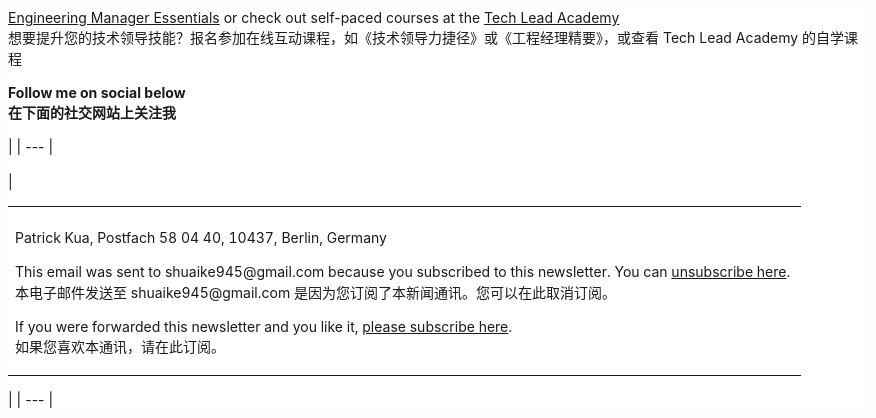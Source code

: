 <a href="https://9nwl1.r.a.d.sendibm1.com/mk/cl/f/8pso5b5mtwc6OQuVFf9hODL4JvGKgYdHcN8yLGuMfZqkctjSVloIclitMk7oVHGXAaunv0eTQtyj5QVQfEkr73_VC1cV_k50UFuaZAxVjXjGiacju8JIFJdlE4TtJBoFlvzOLtZtXmG0JrJqiVvP4KkFNQCYoJT3YiAksyEdcG5H51oK2DcY5qWn-1n9Ti3Wc02ZujscYRyZCC2N54tehUbeyLPFYUs-3mYI9qjTrRlyVYAlZQKVaQiviQLEF9wW87x6oMaTMCE993aYRs6HhcxIP37oNkXzTVKpvqkrpPjfp1Ew8A" target="_blank" sib_link_id="30" data-immersive-translate-effect="1" data-immersive_translate_walked="db4a3054-6635-4ef3-9852-63428cfecab2">Engineering Manager Essentials</a> or check out self-paced courses at the <a href="https://9nwl1.r.a.d.sendibm1.com/mk/cl/f/UVZw4VZPInYvt6fuaYveaYwgEka64d9Vf4kTWe8N7T1o0sJ-qwz6MoMl3y5HTvulbjoi-tlX-HyHEWy01-0c3bg1rNIbOIsxI35csjPpNMq_Mo7S572I9ghtXGoWSUr5fUzyGnjQRPCUXF2maK1HWpCVYHqW_dh7oW_T3jZUW0C6zwcU_Pqp9fpR94Qd7GlLsoBaznZSwbW_fpPCU4ci2yzEZtc5OpszPLFEnj5p4vmApPrJ0V2Btbk1CE1Uzz3qc0sgvTHfxP8yfv7f7CKM9yeKcTKaTu-WHRPi" target="_blank" sib_link_id="31" data-immersive-translate-effect="1" data-immersive_translate_walked="db4a3054-6635-4ef3-9852-63428cfecab2">Tech Lead Academy</a><span lang="zh-CN" data-immersive-translate-translation-element-mark="1"><br><span data-immersive-translate-translation-element-mark="1"><span data-immersive-translate-translation-element-mark="1">想要提升您的技术领导技能？报名参加在线互动课程，如《技术领导力捷径》或《工程经理精要》，或查看 Tech Lead Academy 的自学课程 </span></span></span>&nbsp;</p><p data-immersive-translate-effect="1" data-immersive_translate_walked="db4a3054-6635-4ef3-9852-63428cfecab2"><strong data-immersive-translate-effect="1" data-immersive_translate_walked="db4a3054-6635-4ef3-9852-63428cfecab2">Follow me on social below<span lang="zh-CN" data-immersive-translate-translation-element-mark="1"><br><span data-immersive-translate-translation-element-mark="1"><span data-immersive-translate-translation-element-mark="1">在下面的社交网站上关注我</span></span></span></strong></p></div></td></tr></tbody></table>



 |
| --- |

| 
<table role="presentation" data-immersive-translate-effect="1" data-immersive_translate_walked="db4a3054-6635-4ef3-9852-63428cfecab2"><tbody data-immersive-translate-effect="1" data-immersive_translate_walked="db4a3054-6635-4ef3-9852-63428cfecab2"><tr data-immersive-translate-effect="1" data-immersive_translate_walked="db4a3054-6635-4ef3-9852-63428cfecab2"><td data-immersive-translate-effect="1" data-immersive_translate_walked="db4a3054-6635-4ef3-9852-63428cfecab2"></td></tr><tr data-immersive-translate-effect="1" data-immersive_translate_walked="db4a3054-6635-4ef3-9852-63428cfecab2"><td data-immersive-translate-effect="1" data-immersive_translate_walked="db4a3054-6635-4ef3-9852-63428cfecab2"><div data-immersive-translate-effect="1" data-immersive_translate_walked="db4a3054-6635-4ef3-9852-63428cfecab2"><p data-immersive-translate-effect="1" data-immersive_translate_walked="db4a3054-6635-4ef3-9852-63428cfecab2">Patrick Kua, Postfach 58 04 40, 10437, Berlin, Germany</p><p data-immersive-translate-effect="1" data-immersive_translate_walked="db4a3054-6635-4ef3-9852-63428cfecab2">This email was sent to&nbsp;shuaike945@gmail.com&nbsp;because you subscribed to this newsletter. You can <a href="https://9nwl1.r.a.d.sendibm1.com/mk/un/iIbEMx0Y_VcyrHipGUYuH5F1nFSFVq994XZvHgjm4xfV3tmpNayNAeYq8HMe4BFqdAgGCIHWCSWygD5YEi-9KN_o_A-eXVzG2NS91sXpx3KhLtFWhKzOEYK9kbEZ0t1W-JvoG3kg1gEjbD8qQPRdLGBY_zuxlHtnguOTuqw5" target="_blank" data-immersive-translate-effect="1" data-immersive_translate_walked="db4a3054-6635-4ef3-9852-63428cfecab2">unsubscribe here</a>.&nbsp;<span lang="zh-CN" data-immersive-translate-translation-element-mark="1"><br><span data-immersive-translate-translation-element-mark="1"><span data-immersive-translate-translation-element-mark="1">本电子邮件发送至 shuaike945@gmail.com 是因为您订阅了本新闻通讯。您可以在此取消订阅。</span></span></span></p><p data-immersive-translate-effect="1" data-immersive_translate_walked="db4a3054-6635-4ef3-9852-63428cfecab2">If you were forwarded this newsletter and you like it, <a href="https://9nwl1.r.a.d.sendibm1.com/mk/cl/f/IVbGRyGk4AJb6xzl3xZyvipQVhiBrx4OvWemeFH--G0ZcIbjRLfx0LPvVk3Bb9gpm-o55dtZxhBARrYJmffYFVeFKZixu24CnvpTAxlUMDF1OXWfj6vS8cIsK27akClybNXFNoiwGqvbSp-IEuMgfT-mecIMkrQVueQWpynHQqYpQnz7xKmjXmR_tsi8GHRyqk2C3LMyQbBaCUeOE5a-l5G2yZeDJjm10gXNfUrW8lVWIioOpt8tcNVgl_31QwiIHLloGomI6LDy3tyOyr_Frcp4eQpxDpNFS9q2QRfjcGU" target="_blank" sib_link_id="35" data-immersive-translate-effect="1" data-immersive_translate_walked="db4a3054-6635-4ef3-9852-63428cfecab2">please subscribe here</a>.<span lang="zh-CN" data-immersive-translate-translation-element-mark="1"><br><span data-immersive-translate-translation-element-mark="1"><span data-immersive-translate-translation-element-mark="1">如果您喜欢本通讯，请在此订阅。</span></span></span></p></div></td></tr></tbody></table>



 |
| --- |
